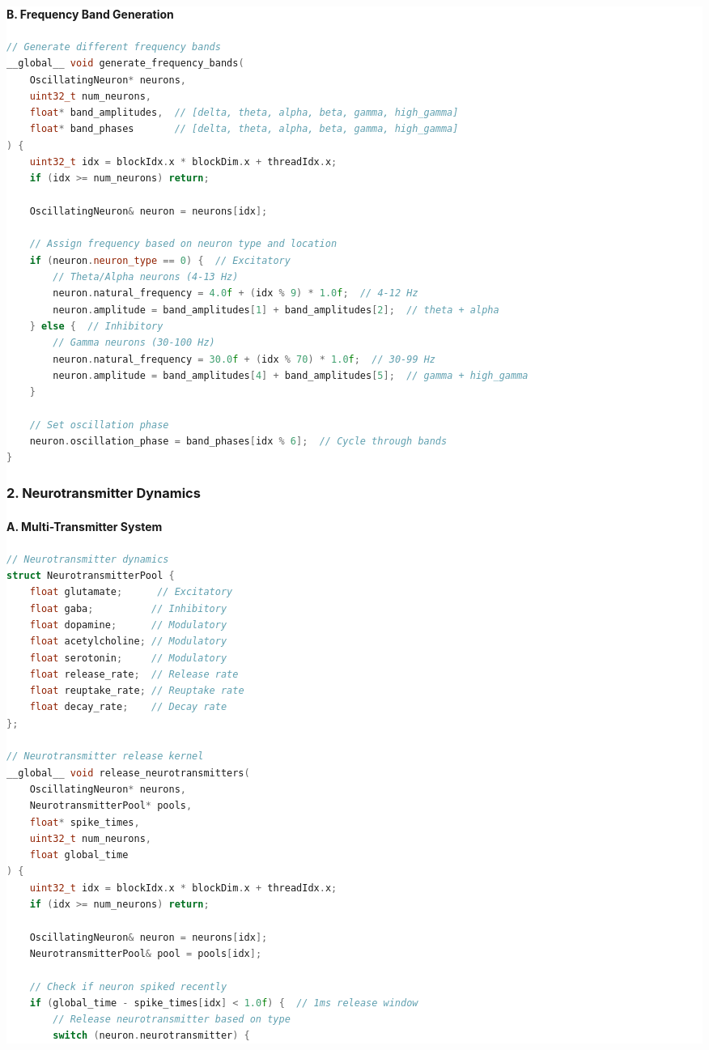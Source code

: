 #### **B. Frequency Band Generation**
```cpp
// Generate different frequency bands
__global__ void generate_frequency_bands(
    OscillatingNeuron* neurons,
    uint32_t num_neurons,
    float* band_amplitudes,  // [delta, theta, alpha, beta, gamma, high_gamma]
    float* band_phases       // [delta, theta, alpha, beta, gamma, high_gamma]
) {
    uint32_t idx = blockIdx.x * blockDim.x + threadIdx.x;
    if (idx >= num_neurons) return;
    
    OscillatingNeuron& neuron = neurons[idx];
    
    // Assign frequency based on neuron type and location
    if (neuron.neuron_type == 0) {  // Excitatory
        // Theta/Alpha neurons (4-13 Hz)
        neuron.natural_frequency = 4.0f + (idx % 9) * 1.0f;  // 4-12 Hz
        neuron.amplitude = band_amplitudes[1] + band_amplitudes[2];  // theta + alpha
    } else {  // Inhibitory
        // Gamma neurons (30-100 Hz)
        neuron.natural_frequency = 30.0f + (idx % 70) * 1.0f;  // 30-99 Hz
        neuron.amplitude = band_amplitudes[4] + band_amplitudes[5];  // gamma + high_gamma
    }
    
    // Set oscillation phase
    neuron.oscillation_phase = band_phases[idx % 6];  // Cycle through bands
}
```

### **2. Neurotransmitter Dynamics**

#### **A. Multi-Transmitter System**
```cpp
// Neurotransmitter dynamics
struct NeurotransmitterPool {
    float glutamate;      // Excitatory
    float gaba;          // Inhibitory
    float dopamine;      // Modulatory
    float acetylcholine; // Modulatory
    float serotonin;     // Modulatory
    float release_rate;  // Release rate
    float reuptake_rate; // Reuptake rate
    float decay_rate;    // Decay rate
};

// Neurotransmitter release kernel
__global__ void release_neurotransmitters(
    OscillatingNeuron* neurons,
    NeurotransmitterPool* pools,
    float* spike_times,
    uint32_t num_neurons,
    float global_time
) {
    uint32_t idx = blockIdx.x * blockDim.x + threadIdx.x;
    if (idx >= num_neurons) return;
    
    OscillatingNeuron& neuron = neurons[idx];
    NeurotransmitterPool& pool = pools[idx];
    
    // Check if neuron spiked recently
    if (global_time - spike_times[idx] < 1.0f) {  // 1ms release window
        // Release neurotransmitter based on type
        switch (neuron.neurotransmitter) {
```